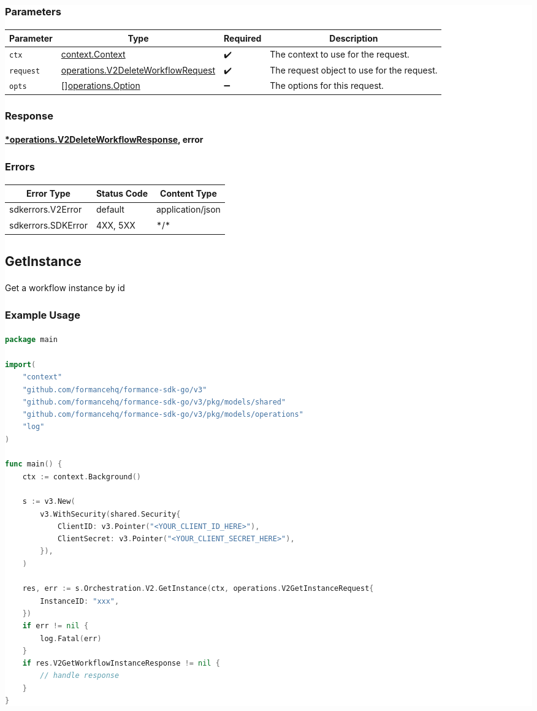 ### Parameters

| Parameter                                                                                    | Type                                                                                         | Required                                                                                     | Description                                                                                  |
| -------------------------------------------------------------------------------------------- | -------------------------------------------------------------------------------------------- | -------------------------------------------------------------------------------------------- | -------------------------------------------------------------------------------------------- |
| `ctx`                                                                                        | [context.Context](https://pkg.go.dev/context#Context)                                        | :heavy_check_mark:                                                                           | The context to use for the request.                                                          |
| `request`                                                                                    | [operations.V2DeleteWorkflowRequest](../../pkg/models/operations/v2deleteworkflowrequest.md) | :heavy_check_mark:                                                                           | The request object to use for the request.                                                   |
| `opts`                                                                                       | [][operations.Option](../../pkg/models/operations/option.md)                                 | :heavy_minus_sign:                                                                           | The options for this request.                                                                |

### Response

**[*operations.V2DeleteWorkflowResponse](../../pkg/models/operations/v2deleteworkflowresponse.md), error**

### Errors

| Error Type         | Status Code        | Content Type       |
| ------------------ | ------------------ | ------------------ |
| sdkerrors.V2Error  | default            | application/json   |
| sdkerrors.SDKError | 4XX, 5XX           | \*/\*              |

## GetInstance

Get a workflow instance by id

### Example Usage


```go
package main

import(
	"context"
	"github.com/formancehq/formance-sdk-go/v3"
	"github.com/formancehq/formance-sdk-go/v3/pkg/models/shared"
	"github.com/formancehq/formance-sdk-go/v3/pkg/models/operations"
	"log"
)

func main() {
    ctx := context.Background()

    s := v3.New(
        v3.WithSecurity(shared.Security{
            ClientID: v3.Pointer("<YOUR_CLIENT_ID_HERE>"),
            ClientSecret: v3.Pointer("<YOUR_CLIENT_SECRET_HERE>"),
        }),
    )

    res, err := s.Orchestration.V2.GetInstance(ctx, operations.V2GetInstanceRequest{
        InstanceID: "xxx",
    })
    if err != nil {
        log.Fatal(err)
    }
    if res.V2GetWorkflowInstanceResponse != nil {
        // handle response
    }
}
```
